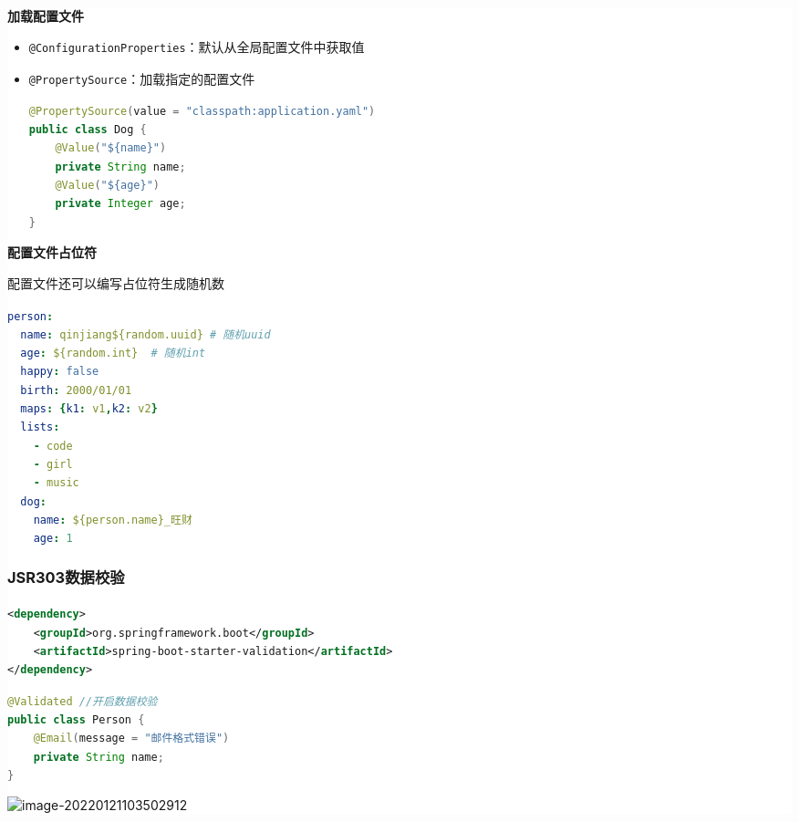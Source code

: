 

**加载配置文件**

- `@ConfigurationProperties`：默认从全局配置文件中获取值

- `@PropertySource`：加载指定的配置文件

	```java
	@PropertySource(value = "classpath:application.yaml")
	public class Dog {
	    @Value("${name}")
	    private String name;
	    @Value("${age}")
	    private Integer age;
	}
	```

**配置文件占位符**

配置文件还可以编写占位符生成随机数

```yaml
person:
  name: qinjiang${random.uuid} # 随机uuid
  age: ${random.int}  # 随机int
  happy: false
  birth: 2000/01/01
  maps: {k1: v1,k2: v2}
  lists:
    - code
    - girl
    - music
  dog:
    name: ${person.name}_旺财
    age: 1
```



### JSR303数据校验

```xml
<dependency>
    <groupId>org.springframework.boot</groupId>
    <artifactId>spring-boot-starter-validation</artifactId>
</dependency>
```

```java
@Validated //开启数据校验
public class Person {
    @Email(message = "邮件格式错误")
    private String name;
}
```

![image-20220121103502912](https://gitee.com/heavenmei/java-study/raw/master/img/20220121103503.png)
